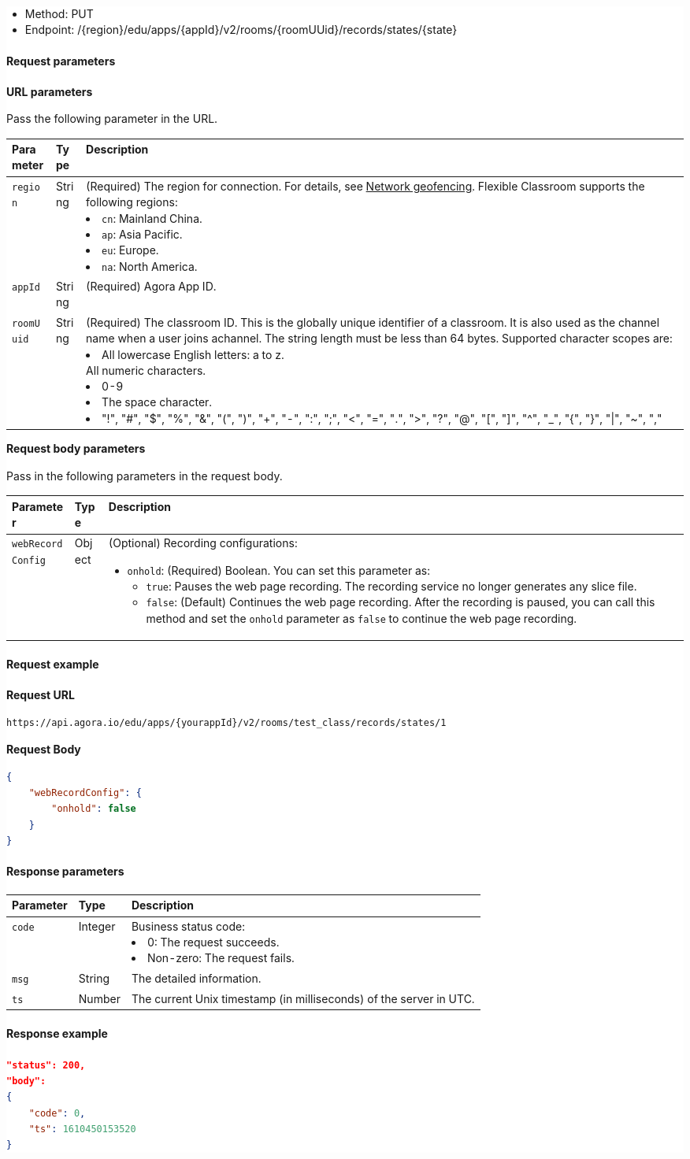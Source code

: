 - Method: PUT
- Endpoint: /\{region}/edu/apps/\{appId}/v2/rooms/\{roomUUid}/records/states/\{state}

#### Request parameters

**URL parameters**

Pass the following parameter in the URL.

| Parameter | Type | Description |
| :--------- | :----- | :----------------------------------------------------------- |
| `region` | String | (Required) The region for connection. For details, see [Network geofencing](../develop/classroom-security#network-geofencing). Flexible Classroom supports the following regions:<li>`cn`: Mainland China.</li><li>`ap`: Asia Pacific.</li><li>`eu`: Europe.</li><li>`na`: North America.</li> |
| `appId` | String | (Required) Agora App ID. |
| `roomUuid` | String | (Required) The classroom ID. This is the globally unique identifier of a classroom. It is also used as the channel name when a user joins achannel. The string length must be less than 64 bytes. Supported character scopes are:<li>All lowercase English letters: a to z.</li>All numeric characters.<li>0-9</li><li>The space character.</li><li>"!", "#", "$", "%",  "&", "(", ")", "+", "-", ":", ";", "\<",  "=", ".", ">", "?",  "@", "[", "]",  "^", "_",  "\{", "\}",  "\|",  "~", "," </li>  |

**Request body parameters**

Pass in the following parameters in the request body.

| Parameter | Type | Description |
| :---------------- | :----- | :----------------------------------------------------------- |
| `webRecordConfig` | Object | (Optional) Recording configurations:<ul><li>`onhold`: (Required) Boolean. You can set this parameter as:<ul><li>`true`: Pauses the web page recording. The recording service no longer generates any slice file.</li><li>`false`: (Default) Continues the web page recording. After the recording is paused, you can call this method and set the `onhold` parameter as `false` to continue the web page recording.</li></ul></li></ul> |

#### Request example

**Request URL**

```html
https://api.agora.io/edu/apps/{yourappId}/v2/rooms/test_class/records/states/1
```

**Request Body**

```json
{
    "webRecordConfig": {
        "onhold": false
    }
}
```

#### Response parameters

| Parameter | Type | Description |
| :----- | :------ | :---------------------------------------------------------- |
| `code` | Integer | Business status code:<li>0: The request succeeds.</li><li>Non-zero: The request fails.</li> |
| `msg` | String | The detailed information. |
| `ts` | Number | The current Unix timestamp (in milliseconds) of the server in UTC. |

#### Response example

```json
"status": 200,
"body":
{
    "code": 0,
    "ts": 1610450153520
}
```
